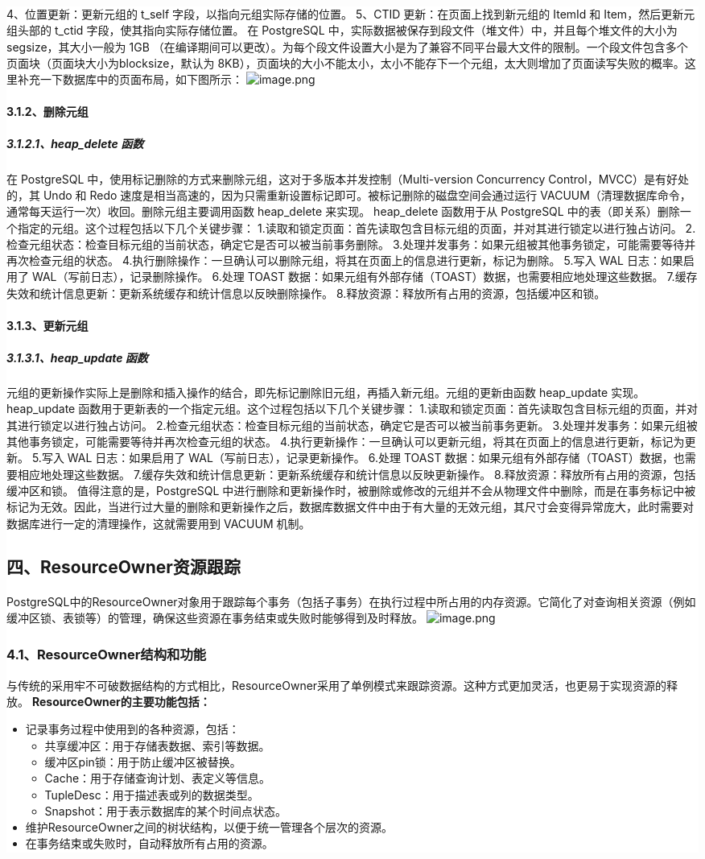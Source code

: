 4、位置更新：更新元组的 t_self 字段，以指向元组实际存储的位置。
5、CTID 更新：在页面上找到新元组的 ItemId 和 Item，然后更新元组头部的 t_ctid 字段，使其指向实际存储位置。
在 PostgreSQL 中，实际数据被保存到段文件（堆文件）中，并且每个堆文件的大小为 segsize，其大小一般为 1GB （在编译期间可以更改）。为每个段文件设置大小是为了兼容不同平台最大文件的限制。一个段文件包含多个页面块（页面块大小为blocksize，默认为 8KB），页面块的大小不能太小，太小不能存下一个元组，太大则增加了页面读写失败的概率。这里补充一下数据库中的页面布局，如下图所示：
![image.png](https://cdn.nlark.com/yuque/0/2024/png/34936699/1714790312112-8b6d2688-8360-4e1a-8db6-e2b492f5dcb5.png#averageHue=%23fafafa&clientId=u400a2a75-731f-4&from=paste&height=149&id=u938a921f&originHeight=224&originWidth=858&originalType=binary&ratio=1.5&rotation=0&showTitle=false&size=38688&status=done&style=none&taskId=uddf6b8bf-9ef3-4fb4-8551-e1a657a83e6&title=&width=572)
#### 3.1.2、删除元组
##### 3.1.2.1、heap_delete 函数
在 PostgreSQL 中，使用标记删除的方式来删除元组，这对于多版本并发控制（Multi-version Concurrency Control，MVCC）是有好处的，其 Undo 和 Redo 速度是相当高速的，因为只需重新设置标记即可。被标记删除的磁盘空间会通过运行 VACUUM（清理数据库命令，通常每天运行一次）收回。删除元组主要调用函数 heap_delete 来实现。
heap_delete 函数用于从 PostgreSQL 中的表（即关系）删除一个指定的元组。这个过程包括以下几个关键步骤：
1.读取和锁定页面：首先读取包含目标元组的页面，并对其进行锁定以进行独占访问。
2.检查元组状态：检查目标元组的当前状态，确定它是否可以被当前事务删除。
3.处理并发事务：如果元组被其他事务锁定，可能需要等待并再次检查元组的状态。
4.执行删除操作：一旦确认可以删除元组，将其在页面上的信息进行更新，标记为删除。
5.写入 WAL 日志：如果启用了 WAL（写前日志），记录删除操作。
6.处理 TOAST 数据：如果元组有外部存储（TOAST）数据，也需要相应地处理这些数据。
7.缓存失效和统计信息更新：更新系统缓存和统计信息以反映删除操作。
8.释放资源：释放所有占用的资源，包括缓冲区和锁。
#### 3.1.3、更新元组
##### 3.1.3.1、heap_update 函数
元组的更新操作实际上是删除和插入操作的结合，即先标记删除旧元组，再插入新元组。元组的更新由函数 heap_update 实现。
heap_update 函数用于更新表的一个指定元组。这个过程包括以下几个关键步骤：
1.读取和锁定页面：首先读取包含目标元组的页面，并对其进行锁定以进行独占访问。
2.检查元组状态：检查目标元组的当前状态，确定它是否可以被当前事务更新。
3.处理并发事务：如果元组被其他事务锁定，可能需要等待并再次检查元组的状态。
4.执行更新操作：一旦确认可以更新元组，将其在页面上的信息进行更新，标记为更新。
5.写入 WAL 日志：如果启用了 WAL（写前日志），记录更新操作。
6.处理 TOAST 数据：如果元组有外部存储（TOAST）数据，也需要相应地处理这些数据。
7.缓存失效和统计信息更新：更新系统缓存和统计信息以反映更新操作。
8.释放资源：释放所有占用的资源，包括缓冲区和锁。
值得注意的是，PostgreSQL 中进行删除和更新操作时，被删除或修改的元组并不会从物理文件中删除，而是在事务标记中被标记为无效。因此，当进行过大量的删除和更新操作之后，数据库数据文件中由于有大量的无效元组，其尺寸会变得异常庞大，此时需要对数据库进行一定的清理操作，这就需要用到 VACUUM 机制。
## 四、ResourceOwner资源跟踪
PostgreSQL中的ResourceOwner对象用于跟踪每个事务（包括子事务）在执行过程中所占用的内存资源。它简化了对查询相关资源（例如缓冲区锁、表锁等）的管理，确保这些资源在事务结束或失败时能够得到及时释放。
![image.png](https://cdn.nlark.com/yuque/0/2024/png/34936699/1714797407818-e35e7096-826a-489c-949f-0d9c9203adaf.png#averageHue=%23f2f1ec&clientId=u0b7ab5b8-70f6-4&from=paste&height=191&id=ue415e77d&originHeight=287&originWidth=641&originalType=binary&ratio=1.5&rotation=0&showTitle=false&size=64908&status=done&style=none&taskId=ud5427bf2-6fcc-42a3-80e5-d484448c49f&title=&width=427.3333333333333)
### 4.1、ResourceOwner结构和功能
与传统的采用牢不可破数据结构的方式相比，ResourceOwner采用了单例模式来跟踪资源。这种方式更加灵活，也更易于实现资源的释放。
**ResourceOwner的主要功能包括：**

- 记录事务过程中使用到的各种资源，包括：
   - 共享缓冲区：用于存储表数据、索引等数据。
   - 缓冲区pin锁：用于防止缓冲区被替换。
   - Cache：用于存储查询计划、表定义等信息。
   - TupleDesc：用于描述表或列的数据类型。
   - Snapshot：用于表示数据库的某个时间点状态。
- 维护ResourceOwner之间的树状结构，以便于统一管理各个层次的资源。
- 在事务结束或失败时，自动释放所有占用的资源。
